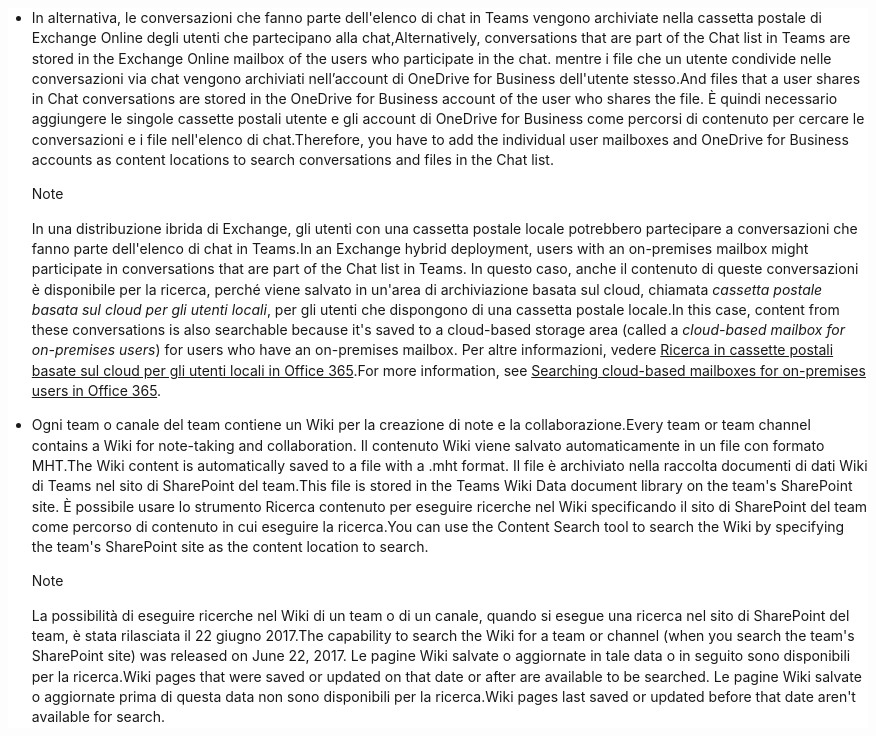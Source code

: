 - <span data-ttu-id="427f4-317">In alternativa, le conversazioni che fanno parte dell'elenco di chat in Teams vengono archiviate nella cassetta postale di Exchange Online degli utenti che partecipano alla chat,</span><span class="sxs-lookup"><span data-stu-id="427f4-317">Alternatively, conversations that are part of the Chat list in Teams are stored in the Exchange Online mailbox of the users who participate in the chat.</span></span> <span data-ttu-id="427f4-318">mentre i file che un utente condivide nelle conversazioni via chat vengono archiviati nell’account di OneDrive for Business dell'utente stesso.</span><span class="sxs-lookup"><span data-stu-id="427f4-318">And files that a user shares in Chat conversations are stored in the OneDrive for Business account of the user who shares the file.</span></span> <span data-ttu-id="427f4-319">È quindi necessario aggiungere le singole cassette postali utente e gli account di OneDrive for Business come percorsi di contenuto per cercare le conversazioni e i file nell'elenco di chat.</span><span class="sxs-lookup"><span data-stu-id="427f4-319">Therefore, you have to add the individual user mailboxes and OneDrive for Business accounts as content locations to search conversations and files in the Chat list.</span></span>
    
    > [!NOTE]
    > <span data-ttu-id="427f4-320">In una distribuzione ibrida di Exchange, gli utenti con una cassetta postale locale potrebbero partecipare a conversazioni che fanno parte dell'elenco di chat in Teams.</span><span class="sxs-lookup"><span data-stu-id="427f4-320">In an Exchange hybrid deployment, users with an on-premises mailbox might participate in conversations that are part of the Chat list in Teams.</span></span> <span data-ttu-id="427f4-321">In questo caso, anche il contenuto di queste conversazioni è disponibile per la ricerca, perché viene salvato in un'area di archiviazione basata sul cloud, chiamata *cassetta postale basata sul cloud per gli utenti locali*, per gli utenti che dispongono di una cassetta postale locale.</span><span class="sxs-lookup"><span data-stu-id="427f4-321">In this case, content from these conversations is also searchable because it's saved to a cloud-based storage area (called a *cloud-based mailbox for on-premises users*) for users who have an on-premises mailbox.</span></span> <span data-ttu-id="427f4-322">Per altre informazioni, vedere [Ricerca in cassette postali basate sul cloud per gli utenti locali in Office 365](search-cloud-based-mailboxes-for-on-premises-users.md).</span><span class="sxs-lookup"><span data-stu-id="427f4-322">For more information, see [Searching cloud-based mailboxes for on-premises users in Office 365](search-cloud-based-mailboxes-for-on-premises-users.md).</span></span>
  
- <span data-ttu-id="427f4-323">Ogni team o canale del team contiene un Wiki per la creazione di note e la collaborazione.</span><span class="sxs-lookup"><span data-stu-id="427f4-323">Every team or team channel contains a Wiki for note-taking and collaboration.</span></span> <span data-ttu-id="427f4-324">Il contenuto Wiki viene salvato automaticamente in un file con formato MHT.</span><span class="sxs-lookup"><span data-stu-id="427f4-324">The Wiki content is automatically saved to a file with a .mht format.</span></span> <span data-ttu-id="427f4-325">Il file è archiviato nella raccolta documenti di dati Wiki di Teams nel sito di SharePoint del team.</span><span class="sxs-lookup"><span data-stu-id="427f4-325">This file is stored in the Teams Wiki Data document library on the team's SharePoint site.</span></span> <span data-ttu-id="427f4-326">È possibile usare lo strumento Ricerca contenuto per eseguire ricerche nel Wiki specificando il sito di SharePoint del team come percorso di contenuto in cui eseguire la ricerca.</span><span class="sxs-lookup"><span data-stu-id="427f4-326">You can use the Content Search tool to search the Wiki by specifying the team's SharePoint site as the content location to search.</span></span> 
    
    > [!NOTE]
    > <span data-ttu-id="427f4-327">La possibilità di eseguire ricerche nel Wiki di un team o di un canale, quando si esegue una ricerca nel sito di SharePoint del team, è stata rilasciata il 22 giugno 2017.</span><span class="sxs-lookup"><span data-stu-id="427f4-327">The capability to search the Wiki for a team or channel (when you search the team's SharePoint site) was released on June 22, 2017.</span></span> <span data-ttu-id="427f4-328">Le pagine Wiki salvate o aggiornate in tale data o in seguito sono disponibili per la ricerca.</span><span class="sxs-lookup"><span data-stu-id="427f4-328">Wiki pages that were saved or updated on that date or after are available to be searched.</span></span> <span data-ttu-id="427f4-329">Le pagine Wiki salvate o aggiornate prima di questa data non sono disponibili per la ricerca.</span><span class="sxs-lookup"><span data-stu-id="427f4-329">Wiki pages last saved or updated before that date aren't available for search.</span></span> 
 